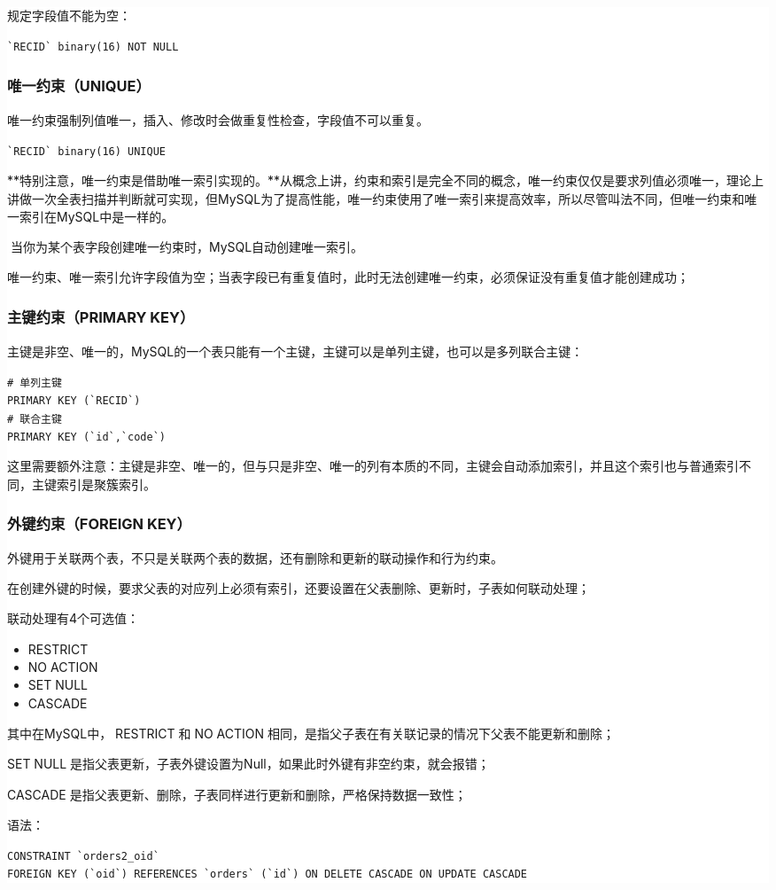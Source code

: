 规定字段值不能为空：

```mysql
`RECID` binary(16) NOT NULL
```

### 唯一约束（UNIQUE）

唯一约束强制列值唯一，插入、修改时会做重复性检查，字段值不可以重复。

```mysql
`RECID` binary(16) UNIQUE
```

​	**特别注意，唯一约束是借助唯一索引实现的。**从概念上讲，约束和索引是完全不同的概念，唯一约束仅仅是要求列值必须唯一，理论上讲做一次全表扫描并判断就可实现，但MySQL为了提高性能，唯一约束使用了唯一索引来提高效率，所以尽管叫法不同，但唯一约束和唯一索引在MySQL中是一样的。

​	当你为某个表字段创建唯一约束时，MySQL自动创建唯一索引。

​	唯一约束、唯一索引允许字段值为空；当表字段已有重复值时，此时无法创建唯一约束，必须保证没有重复值才能创建成功；

### 主键约束（PRIMARY KEY）

主键是非空、唯一的，MySQL的一个表只能有一个主键，主键可以是单列主键，也可以是多列联合主键：

```mysql
# 单列主键
PRIMARY KEY (`RECID`)
# 联合主键
PRIMARY KEY (`id`,`code`)
```

​	这里需要额外注意：主键是非空、唯一的，但与只是非空、唯一的列有本质的不同，主键会自动添加索引，并且这个索引也与普通索引不同，主键索引是聚簇索引。

### 外键约束（FOREIGN KEY）

外键用于关联两个表，不只是关联两个表的数据，还有删除和更新的联动操作和行为约束。

在创建外键的时候，要求父表的对应列上必须有索引，还要设置在父表删除、更新时，子表如何联动处理；

联动处理有4个可选值：

- RESTRICT
- NO ACTION
- SET NULL
- CASCADE

其中在MySQL中， RESTRICT 和 NO ACTION 相同，是指父子表在有关联记录的情况下父表不能更新和删除；

SET NULL 是指父表更新，子表外键设置为Null，如果此时外键有非空约束，就会报错；

CASCADE 是指父表更新、删除，子表同样进行更新和删除，严格保持数据一致性；

语法：

```mysql
CONSTRAINT `orders2_oid` 
FOREIGN KEY (`oid`) REFERENCES `orders` (`id`) ON DELETE CASCADE ON UPDATE CASCADE
```
